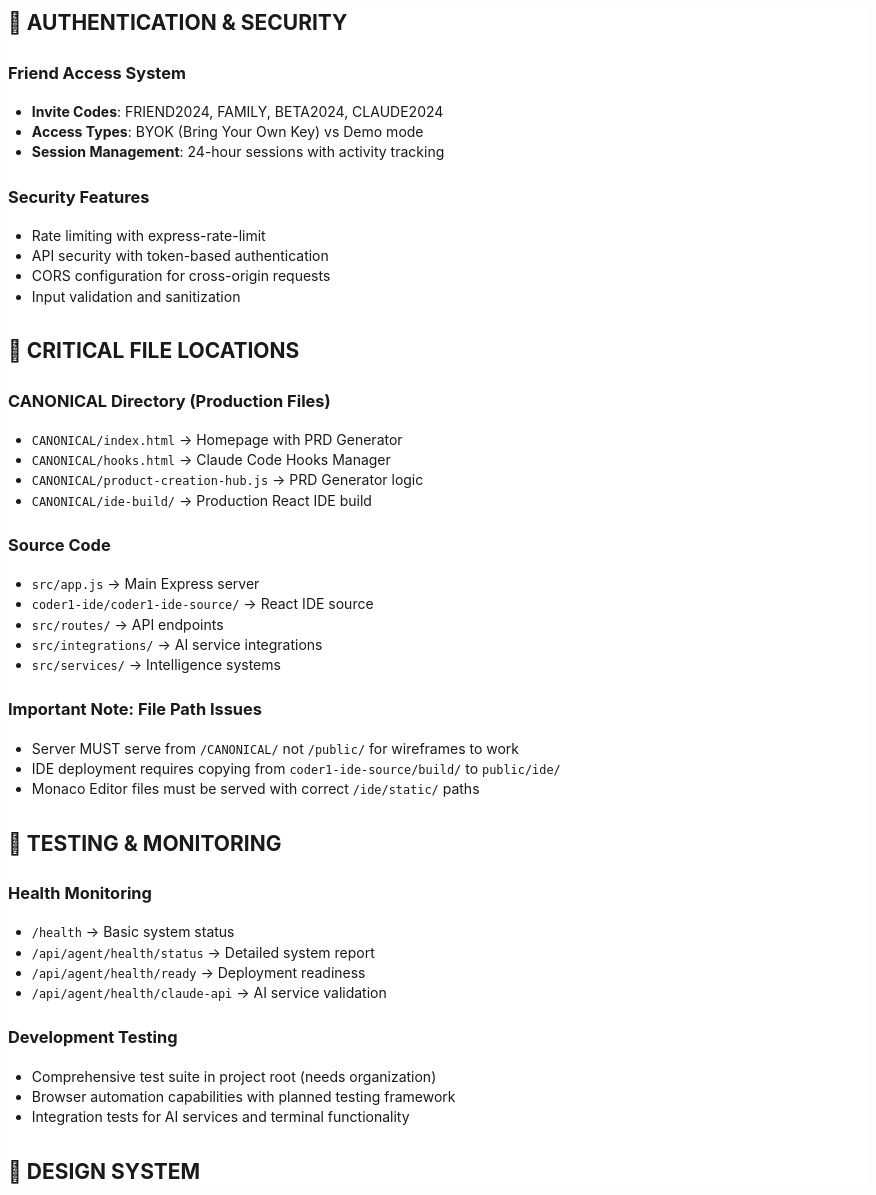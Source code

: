 ## 🔐 **AUTHENTICATION & SECURITY**

### **Friend Access System**
- **Invite Codes**: FRIEND2024, FAMILY, BETA2024, CLAUDE2024
- **Access Types**: BYOK (Bring Your Own Key) vs Demo mode
- **Session Management**: 24-hour sessions with activity tracking

### **Security Features**
- Rate limiting with express-rate-limit
- API security with token-based authentication
- CORS configuration for cross-origin requests
- Input validation and sanitization

## 📁 **CRITICAL FILE LOCATIONS**

### **CANONICAL Directory** (Production Files)
- `CANONICAL/index.html` → Homepage with PRD Generator
- `CANONICAL/hooks.html` → Claude Code Hooks Manager
- `CANONICAL/product-creation-hub.js` → PRD Generator logic
- `CANONICAL/ide-build/` → Production React IDE build

### **Source Code**
- `src/app.js` → Main Express server
- `coder1-ide/coder1-ide-source/` → React IDE source
- `src/routes/` → API endpoints
- `src/integrations/` → AI service integrations
- `src/services/` → Intelligence systems

### **Important Note: File Path Issues**
- Server MUST serve from `/CANONICAL/` not `/public/` for wireframes to work
- IDE deployment requires copying from `coder1-ide-source/build/` to `public/ide/`
- Monaco Editor files must be served with correct `/ide/static/` paths

## 🧪 **TESTING & MONITORING**

### **Health Monitoring**
- `/health` → Basic system status
- `/api/agent/health/status` → Detailed system report
- `/api/agent/health/ready` → Deployment readiness
- `/api/agent/health/claude-api` → AI service validation

### **Development Testing**
- Comprehensive test suite in project root (needs organization)
- Browser automation capabilities with planned testing framework
- Integration tests for AI services and terminal functionality

## 🎨 **DESIGN SYSTEM**
